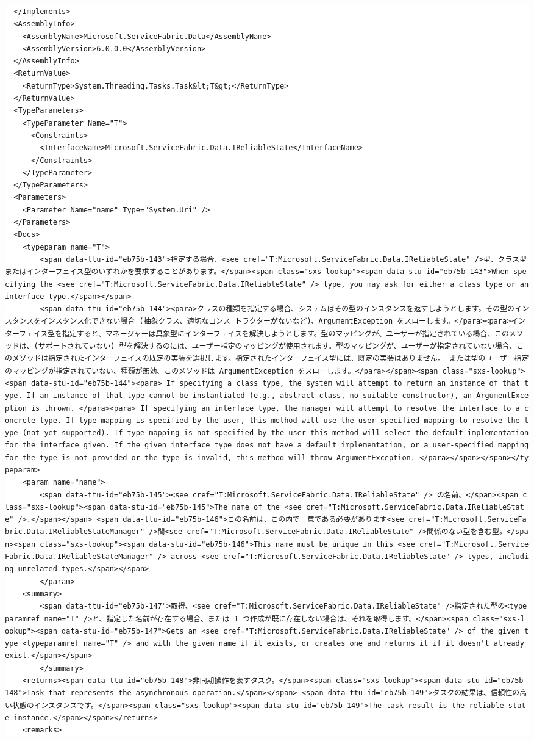       </Implements>
      <AssemblyInfo>
        <AssemblyName>Microsoft.ServiceFabric.Data</AssemblyName>
        <AssemblyVersion>6.0.0.0</AssemblyVersion>
      </AssemblyInfo>
      <ReturnValue>
        <ReturnType>System.Threading.Tasks.Task&lt;T&gt;</ReturnType>
      </ReturnValue>
      <TypeParameters>
        <TypeParameter Name="T">
          <Constraints>
            <InterfaceName>Microsoft.ServiceFabric.Data.IReliableState</InterfaceName>
          </Constraints>
        </TypeParameter>
      </TypeParameters>
      <Parameters>
        <Parameter Name="name" Type="System.Uri" />
      </Parameters>
      <Docs>
        <typeparam name="T">
            <span data-ttu-id="eb75b-143">指定する場合、<see cref="T:Microsoft.ServiceFabric.Data.IReliableState" />型、クラス型またはインターフェイス型のいずれかを要求することがあります。</span><span class="sxs-lookup"><span data-stu-id="eb75b-143">When specifying the <see cref="T:Microsoft.ServiceFabric.Data.IReliableState" /> type, you may ask for either a class type or an interface type.</span></span>
            <span data-ttu-id="eb75b-144"><para>クラスの種類を指定する場合、システムはその型のインスタンスを返すしようとします。その型のインスタンスをインスタンス化できない場合 (抽象クラス、適切なコンス トラクターがないなど)、ArgumentException をスローします。</para><para>インターフェイス型を指定すると、マネージャーは具象型にインターフェイスを解決しようとします。型のマッピングが、ユーザーが指定されている場合、このメソッドは、(サポートされていない) 型を解決するのには、ユーザー指定のマッピングが使用されます。型のマッピングが、ユーザーが指定されていない場合、このメソッドは指定されたインターフェイスの既定の実装を選択します。指定されたインターフェイス型には、既定の実装はありません。 または型のユーザー指定のマッピングが指定されていない、種類が無効、このメソッドは ArgumentException をスローします。</para></span><span class="sxs-lookup"><span data-stu-id="eb75b-144"><para> If specifying a class type, the system will attempt to return an instance of that type. If an instance of that type cannot be instantiated (e.g., abstract class, no suitable constructor), an ArgumentException is thrown. </para><para> If specifying an interface type, the manager will attempt to resolve the interface to a concrete type. If type mapping is specified by the user, this method will use the user-specified mapping to resolve the type (not yet supported). If type mapping is not specified by the user this method will select the default implementation for the interface given. If the given interface type does not have a default implementation, or a user-specified mapping for the type is not provided or the type is invalid, this method will throw ArgumentException. </para></span></span></typeparam>
        <param name="name">
            <span data-ttu-id="eb75b-145"><see cref="T:Microsoft.ServiceFabric.Data.IReliableState" /> の名前。</span><span class="sxs-lookup"><span data-stu-id="eb75b-145">The name of the <see cref="T:Microsoft.ServiceFabric.Data.IReliableState" />.</span></span> <span data-ttu-id="eb75b-146">この名前は、この内で一意である必要があります<see cref="T:Microsoft.ServiceFabric.Data.IReliableStateManager" />間<see cref="T:Microsoft.ServiceFabric.Data.IReliableState" />関係のない型を含む型。</span><span class="sxs-lookup"><span data-stu-id="eb75b-146">This name must be unique in this <see cref="T:Microsoft.ServiceFabric.Data.IReliableStateManager" /> across <see cref="T:Microsoft.ServiceFabric.Data.IReliableState" /> types, including unrelated types.</span></span>
            </param>
        <summary>
            <span data-ttu-id="eb75b-147">取得、<see cref="T:Microsoft.ServiceFabric.Data.IReliableState" />指定された型の<typeparamref name="T" />と、指定した名前が存在する場合、または 1 つ作成が既に存在しない場合は、それを取得します。</span><span class="sxs-lookup"><span data-stu-id="eb75b-147">Gets an <see cref="T:Microsoft.ServiceFabric.Data.IReliableState" /> of the given type <typeparamref name="T" /> and with the given name if it exists, or creates one and returns it if it doesn't already exist.</span></span>
            </summary>
        <returns><span data-ttu-id="eb75b-148">非同期操作を表すタスク。</span><span class="sxs-lookup"><span data-stu-id="eb75b-148">Task that represents the asynchronous operation.</span></span> <span data-ttu-id="eb75b-149">タスクの結果は、信頼性の高い状態のインスタンスです。</span><span class="sxs-lookup"><span data-stu-id="eb75b-149">The task result is the reliable state instance.</span></span></returns>
        <remarks>
